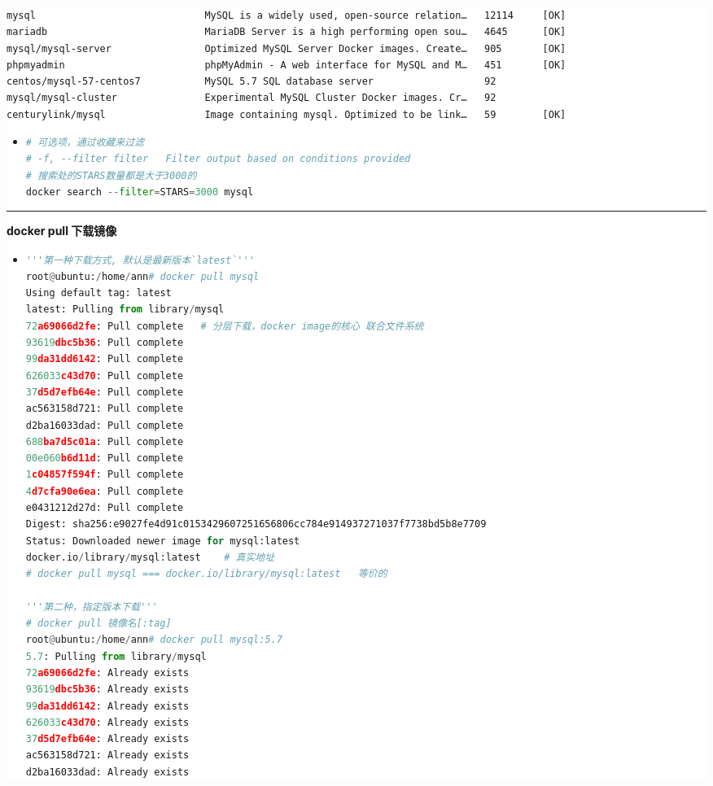   ```
  mysql                             MySQL is a widely used, open-source relation…   12114     [OK]       
  mariadb                           MariaDB Server is a high performing open sou…   4645      [OK]       
  mysql/mysql-server                Optimized MySQL Server Docker images. Create…   905       [OK]
  phpmyadmin                        phpMyAdmin - A web interface for MySQL and M…   451       [OK]       
  centos/mysql-57-centos7           MySQL 5.7 SQL database server                   92                   
  mysql/mysql-cluster               Experimental MySQL Cluster Docker images. Cr…   92                   
  centurylink/mysql                 Image containing mysql. Optimized to be link…   59        [OK]
  ```

- ```python
  # 可选项，通过收藏来过滤
  # -f, --filter filter   Filter output based on conditions provided
  # 搜索处的STARS数量都是大于3000的
  docker search --filter=STARS=3000 mysql
  ```

---

**docker pull 下载镜像**

- ```python
  '''第一种下载方式, 默认是最新版本`latest`'''
  root@ubuntu:/home/ann# docker pull mysql
  Using default tag: latest
  latest: Pulling from library/mysql
  72a69066d2fe: Pull complete 	# 分层下载，docker image的核心 联合文件系统
  93619dbc5b36: Pull complete 
  99da31dd6142: Pull complete 
  626033c43d70: Pull complete 
  37d5d7efb64e: Pull complete 
  ac563158d721: Pull complete 
  d2ba16033dad: Pull complete 
  688ba7d5c01a: Pull complete 
  00e060b6d11d: Pull complete 
  1c04857f594f: Pull complete 
  4d7cfa90e6ea: Pull complete 
  e0431212d27d: Pull complete 
  Digest: sha256:e9027fe4d91c0153429607251656806cc784e914937271037f7738bd5b8e7709
  Status: Downloaded newer image for mysql:latest
  docker.io/library/mysql:latest	# 真实地址
  # docker pull mysql === docker.io/library/mysql:latest   等价的
  
  '''第二种，指定版本下载'''
  # docker pull 镜像名[:tag]
  root@ubuntu:/home/ann# docker pull mysql:5.7
  5.7: Pulling from library/mysql
  72a69066d2fe: Already exists 
  93619dbc5b36: Already exists 
  99da31dd6142: Already exists 
  626033c43d70: Already exists 
  37d5d7efb64e: Already exists 
  ac563158d721: Already exists 
  d2ba16033dad: Already exists 	
  ```